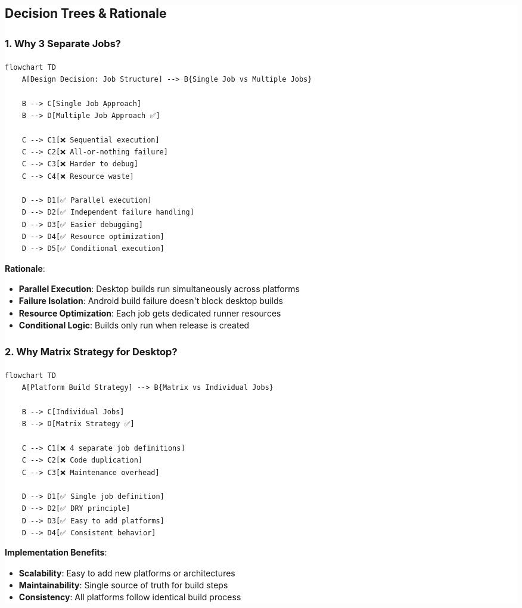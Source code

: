 
## Decision Trees & Rationale

### 1. **Why 3 Separate Jobs?**

```mermaid
flowchart TD
    A[Design Decision: Job Structure] --> B{Single Job vs Multiple Jobs}

    B --> C[Single Job Approach]
    B --> D[Multiple Job Approach ✅]

    C --> C1[❌ Sequential execution]
    C --> C2[❌ All-or-nothing failure]
    C --> C3[❌ Harder to debug]
    C --> C4[❌ Resource waste]

    D --> D1[✅ Parallel execution]
    D --> D2[✅ Independent failure handling]
    D --> D3[✅ Easier debugging]
    D --> D4[✅ Resource optimization]
    D --> D5[✅ Conditional execution]
```

**Rationale**:

- **Parallel Execution**: Desktop builds run simultaneously across platforms
- **Failure Isolation**: Android build failure doesn't block desktop builds
- **Resource Optimization**: Each job gets dedicated runner resources
- **Conditional Logic**: Builds only run when release is created

### 2. **Why Matrix Strategy for Desktop?**

```mermaid
flowchart TD
    A[Platform Build Strategy] --> B{Matrix vs Individual Jobs}

    B --> C[Individual Jobs]
    B --> D[Matrix Strategy ✅]

    C --> C1[❌ 4 separate job definitions]
    C --> C2[❌ Code duplication]
    C --> C3[❌ Maintenance overhead]

    D --> D1[✅ Single job definition]
    D --> D2[✅ DRY principle]
    D --> D3[✅ Easy to add platforms]
    D --> D4[✅ Consistent behavior]
```

**Implementation Benefits**:

- **Scalability**: Easy to add new platforms or architectures
- **Maintainability**: Single source of truth for build steps
- **Consistency**: All platforms follow identical build process
